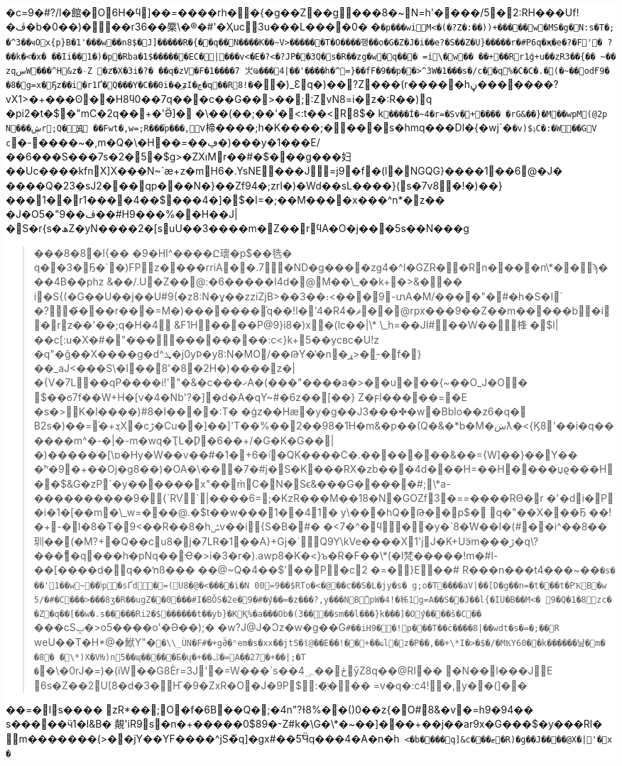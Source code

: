 �c=9�#?/l�館�O6H�ϥ$]�$�=����rh��{�g��Z��g���8�~N=h'��� �/5�2:RH���Uf!�ڦ�b�0��)���r36��橜\�®�#'�Ҳuc3u���L����0� �`�p���wiM<�(�?Z�:��))+�����w�MS�g�N:s�T�;�^3��ҹOx{p}B�1'���w��n8$�J]�����R�{�֣�q��N����K��~V>������T�O����행��o�G�Z�J�i��e?�S��Z�U}�����r�#P6q�җ�e�?�F'�
?��k�<�x�
� �Ӏi��1�)�p�Rba�1$��� ���EC�|޴���v<�E�?<�?JP��3Q� s�R��zg�w�q��� =i\�w�� ��+��Rr1ǵ+u��zR 3��{� � ~��zqښW���^H&z�٠Z
�z҃�X�3i�?�
��q�zV�F�1����7 㞤Ҩ���4|� �'����h�^=}��fF�9��p ��>^3W�1���s�/c��q߭%�C�C�.�(�~��o dҒ9��֐�8g=x�Ҕz��i�r1Ґ�Q���Y�C��0i��͟ʑI�ڃ�q��R8!�`��)\_Ɛq�)��?Z���(r���� �hڼ�������?vX1>�+���ʘ��H8ϥ0��7q���c��G��>��;:ZvN8=i�z�:R��)q �pi2�t�$�"mC�2q��+�'Ӛ]�
�\��(��;��'�< :t��<R8$�
k`����Í�~4�r=�Sv�+���� �rG&��}�M��wpM(@2pN���ڜr;Q�Ԭ
��Fwt�,w=;R���֞p���,`v楴����;h�K����;����s�hmq���Dl�{�wj´�`�v)$ݙC�:�W��GVc`� -����~�,m�Q�\�H��  =��ڥ�)���y�1���E/��6���S���7s�2�5�$g>�ZXıMr��#�$���g���妇��Uc����kfnX]X���N~`æ+z �mH6�.YsNE\���J=j9�f�(l�NGQG}� ���1��6@�J� ����Q�23�sJ2�� �qp���N�}��Zf94�;zrI�)�Wd��sL����}( s�7v8�!�)��}���1��r1����4��$� ��4�]�$�I=�;��M����x���^n\*�z��
�J�Oڤ��9"�5��#H9���%��H��J|�S�r{s�ھZ�yN����2�[suU��3����m�Z��rϥA�O�j���5s��N���g
 
 >���8�8�I{�� �9�HI^����Ը瓌�p$��毨�
q��3�Ҕ�`�)FPz����rriA��.7�ND�g����zg4�^I�GZR��Rn����п\*��֌ϡ���4 B��phz &��/.U�Z��@:�6�����I4d�@M��\_��k+�>&���  i�S{(� G��U��j��U#9(�z8:N�ұ��zziZjB>��3��։<���9-տA�M/����"�#�h�S�I`
�?�҃���r���=M�)�������֓q��!l�'4�Rޘ�4� �@rpx��݁�9��Z��m�����b�i�rz��'��;q�H�4
&F1H�� ��P@9 }i8�)x�(lc��| \* \_h=��JI#��W��桻 �$l|��c[:u�X�#�"������ ׮�����:cּ<}k+5��ycʙc�U!z
�q"�ğ��X����g�d^ܜ�j0yϷ�y8:N�MO/��ԹY�̔�n�ړ>�֣-�f�}��\_aJ<���S\�I��8'�8� 2H�)����z�|�{V�7L��qP����i!'"�&�c���ޚA�(���"����a�>��u���{~��O\_J�O� $��ϭ7f��W+H�[v�4�Nb'?�]�d�A�qY~#�6z��[��}
Z�ϝl�����=�E �s�>K�l����)#8�I����:T�  �ǵz��Hӕ�y�g��J3���✤�w�Bblo��z6�q� B2s�)��=֝�+ܮX�cڑ�  Cu��]��]'T��%��2��98�1ֺH�m&�p��(Q�&�\*b�M�ښƛ�<{Ϗ8'��i�q����� �m^�-�|�-m�wq�ҬL�Ƿ�6� �+/�G�K�G��|�)������[\ɒ�Hy�W��v��#�1�+6�ٵ�QK����C�.�������&��={W]��}��Y��
�ʰ�9�+��Oj�g8��)�OA�\���7�#j�S�K���RX�zb���4d���H=��H���� џϱ���H��$&G�zP`�y�� ����x"��m̀C�N�Sϵ&���G� ����#;\*a-������ ����9�{`RV`|����6=;�KzR���M�� 18�N�GOZf3�==����RӨ�r �'�di�P �i�1�[��m�\_w=���@.�$t� �w���1��41�
y\���hQ�Թ��p$�
 q�"��X���Ҕ  ��!�+-�I�8�T�9<��R��8�hݜv��i {S�B�#�
�<7� ^�ϥ��y�`8�֕W��I�(#�� i^��8��玔��(�M?+�Q��c u8�j�7LR�1��A}+Gj�`Q9Y\kVe����X1'jJ�K+Uӭm���ڙ�q\?���ޭ�q ���һ�pNq��Ҽ�>i�3�r�).awp8�K�<}ъ�R�F��\*(�l梵�����!m�#l-��[����d�q��ŉß���
��@~Q�4��$'��P�c2 �=�}E��# R���n���t4���~��`�s���'1��w~��ݳ҅p�sҐd�=(U8�@�<����i�N
00=9��$RTo�<�@��c��S�L�jy� s�
g;o�T��ְ��aV|��[D�g��n=�t�� �t�PҠB�w5/�#�C���>���8ʒ�R��ugZ��0���#I�BǑS�2e�9�#�ުy��=�z���?,y���NB̓pW�4!�秭1g=A��S�᳻�J��l{�IU�B��M<� 9�Q�1�8zc��Z�q��[��w�.s�����Ri2�$������t��yb}�KҚ%�a���Ob�(3��޵��sm��l���}k���]�Oުy����š�C��`���cSݒ�>o5����o'�Ә��);� �w?J@J�Ͻz�w�g��G`#��iH9��!p���T��ċ����8|��wdt� s�=�;��R`weU��T�H\*@�鮲Y"�`�\\_ÙN�F#�+gӚ�ʰem�s�xx��jtS�ϊ@��E��!��+��ҩl�z�P��,��+\*I�>�$�/�MҞY60��k������냞�m�
�׭8�
�\*)X�VǶ)n5��ɰ�����Ƃ�ų�+��ݣ�=A�ָ�27� +��|;�T�`\�\�0rJ�=)�(iW��G8Ѐr=3J'�=W���`s��4؄��ځӯZ8 q��@RI��  �N��l���JE 6s�Z��2U[8�d�3�Ҥ�9�ZxR�O�J�9P$:�҈���
=v�q�:c4!�,y��(]��
 
 ��=�I s���� zR\*��;O�f�6B��Q�;�4n"?Ɨ8%��()0��z{�O#8&�v�=h9�94��
s�����ӵ1�l&B� 䚍'iR9s�n�+�����0$89�-Z#k�\G�\*�~��]���+��j��ar9x�G���$�y���Rl�
m�������(>��jY��YF����^jS�܏q]�gx#��5͠Ӵq���4�A�n�h` <�b����q]&c���ޓ�R)�g��J����@X�|'�x�`
 